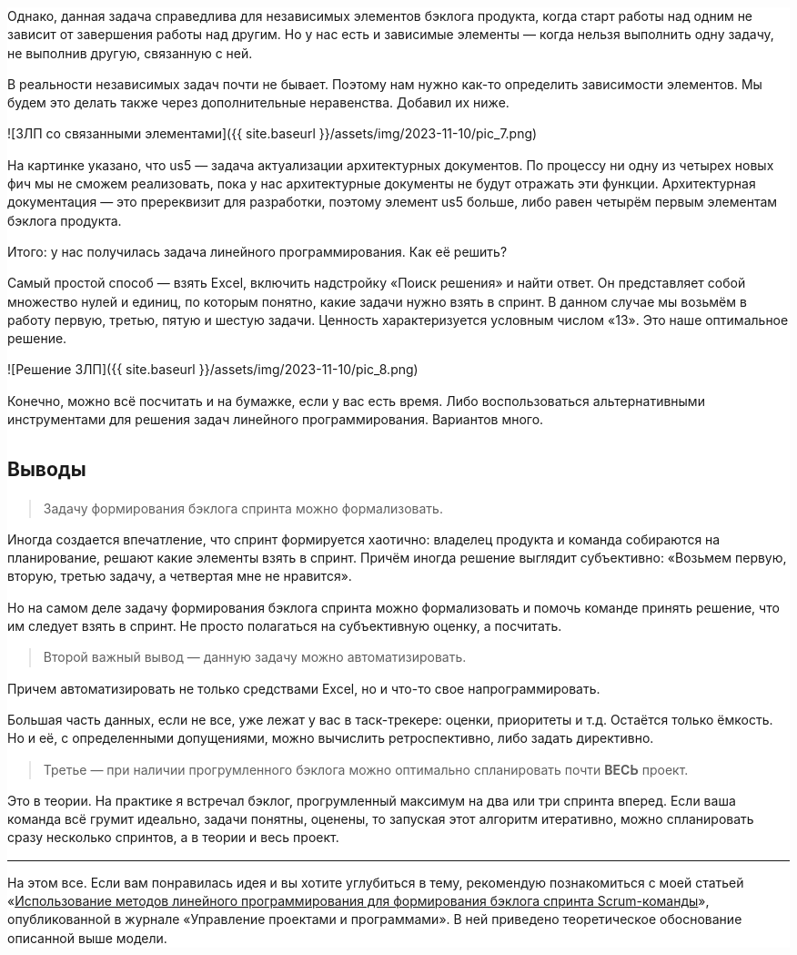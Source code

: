 Однако, данная задача справедлива для независимых элементов бэклога продукта, когда старт работы над одним не зависит от завершения работы над другим. Но у нас есть и зависимые элементы — когда нельзя выполнить одну задачу, не выполнив другую, связанную с ней.

В реальности независимых задач почти не бывает. Поэтому нам нужно как-то определить зависимости элементов. Мы будем это делать также через дополнительные неравенства. Добавил их ниже.

![ЗЛП со связанными элементами]({{ site.baseurl }}/assets/img/2023-11-10/pic_7.png)

На картинке указано, что us5 — задача актуализации архитектурных документов. По процессу ни одну из четырех новых фич мы не сможем реализовать, пока у нас архитектурные документы не будут отражать эти функции. Архитектурная документация — это пререквизит для разработки, поэтому элемент us5 больше, либо равен четырём первым элементам бэклога продукта.

Итого: у нас получилась задача линейного программирования. Как её решить?

Самый простой способ — взять Excel, включить надстройку «Поиск решения» и найти ответ. Он представляет собой множество нулей и единиц, по которым понятно, какие задачи нужно взять в спринт. В данном случае мы возьмём в работу первую, третью, пятую и шестую задачи. Ценность характеризуется условным числом «13». Это наше оптимальное решение.

![Решение ЗЛП]({{ site.baseurl }}/assets/img/2023-11-10/pic_8.png)

Конечно, можно всё посчитать и на бумажке, если у вас есть время. Либо воспользоваться альтернативными инструментами для решения задач линейного программирования. Вариантов много.

## Выводы

> Задачу формирования бэклога спринта можно формализовать.

Иногда создается впечатление, что спринт формируется хаотично: владелец продукта и команда собираются на планирование, решают какие элементы взять в спринт. Причём иногда решение выглядит субъективно: «Возьмем первую, вторую, третью задачу, а четвертая мне не нравится».

Но на самом деле задачу формирования бэклога спринта можно формализовать и помочь команде принять решение, что им следует взять в спринт. Не просто полагаться на субъективную оценку, а посчитать.

> Второй важный вывод — данную задачу можно автоматизировать.

Причем автоматизировать не только средствами Excel, но и что-то свое напрограммировать.

Большая часть данных, если не все, уже лежат у вас в таск-трекере: оценки, приоритеты и т.д. Остаётся только ёмкость. Но и её, с определенными допущениями, можно вычислить ретроспективно, либо задать директивно.

> Третье — при наличии прогрумленного бэклога можно оптимально спланировать почти **ВЕСЬ** проект.

Это в теории. На практике я встречал бэклог, прогрумленный максимум на два или три спринта вперед. Если ваша команда всё грумит идеально, задачи понятны, оценены, то запуская этот алгоритм итеративно, можно спланировать сразу несколько спринтов, а в теории и весь проект.

---

На этом все. Если вам понравилась идея и вы хотите углубиться в тему, рекомендую познакомиться с моей статьей «[Использование методов линейного программирования для формирования бэклога спринта Scrum-команды](https://grebennikon.ru/article-v19f.htmlhttps://grebennikon.ru/article-v19f.html)», опубликованной в журнале «Управление проектами и программами». В ней приведено теоретическое обоснование описанной выше модели.
